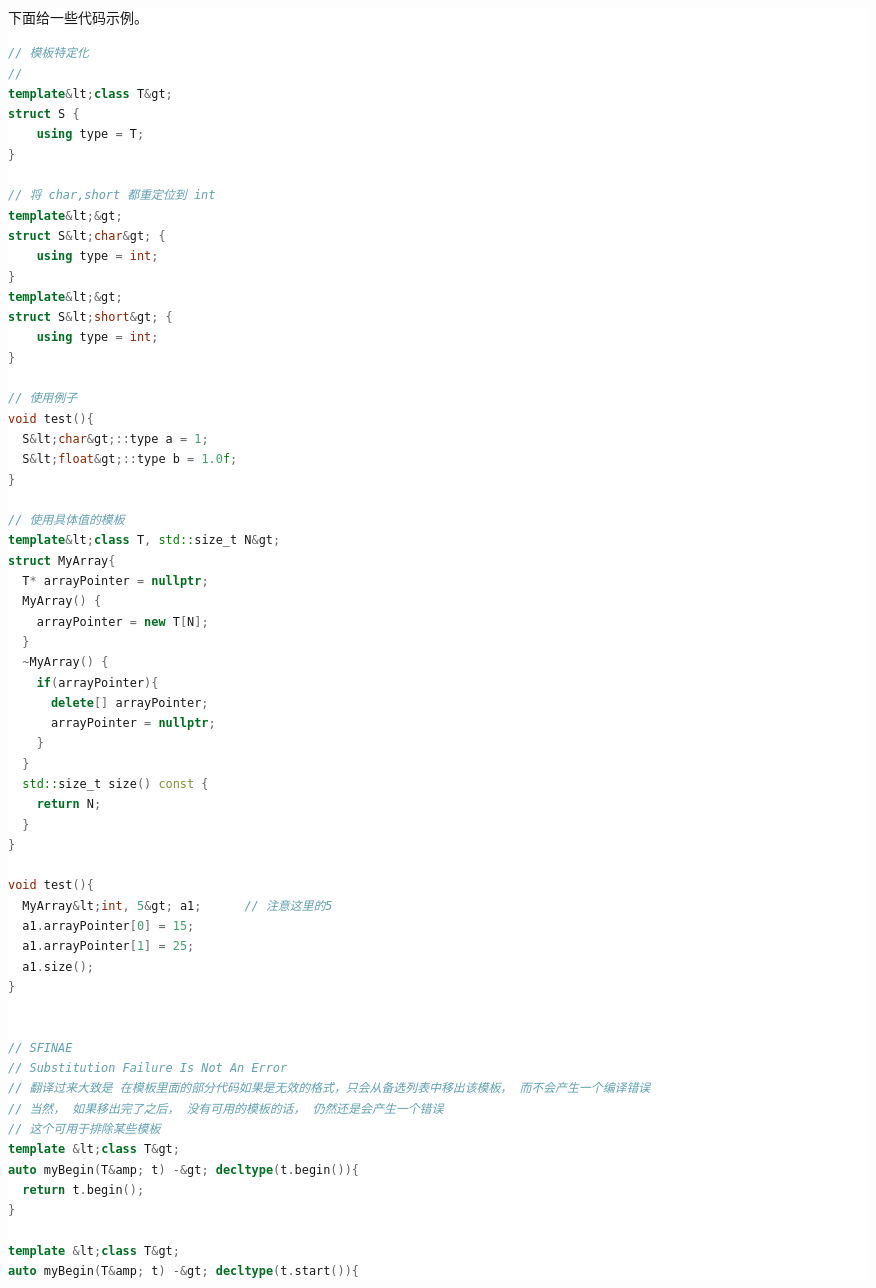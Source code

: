 
下面给一些代码示例。 

```cpp
// 模板特定化
// 
template&lt;class T&gt;
struct S {
	using type = T;		
}

// 将 char,short 都重定位到 int
template&lt;&gt;
struct S&lt;char&gt; {
	using type = int;		
}
template&lt;&gt;
struct S&lt;short&gt; {
	using type = int;		
}

// 使用例子
void test(){
  S&lt;char&gt;::type a = 1;
  S&lt;float&gt;::type b = 1.0f;
}

// 使用具体值的模板
template&lt;class T, std::size_t N&gt;
struct MyArray{
  T* arrayPointer = nullptr;
  MyArray() {
    arrayPointer = new T[N];
  }
  ~MyArray() {
    if(arrayPointer){
      delete[] arrayPointer;
      arrayPointer = nullptr;
    }
  }
  std::size_t size() const {
    return N;
  }
}

void test(){
  MyArray&lt;int, 5&gt; a1;      // 注意这里的5
  a1.arrayPointer[0] = 15;
  a1.arrayPointer[1] = 25;
  a1.size();
}


// SFINAE
// Substitution Failure Is Not An Error
// 翻译过来大致是 在模板里面的部分代码如果是无效的格式，只会从备选列表中移出该模板， 而不会产生一个编译错误
// 当然， 如果移出完了之后， 没有可用的模板的话， 仍然还是会产生一个错误
// 这个可用于排除某些模板
template &lt;class T&gt;
auto myBegin(T&amp; t) -&gt; decltype(t.begin()){
  return t.begin();
}

template &lt;class T&gt;
auto myBegin(T&amp; t) -&gt; decltype(t.start()){
```